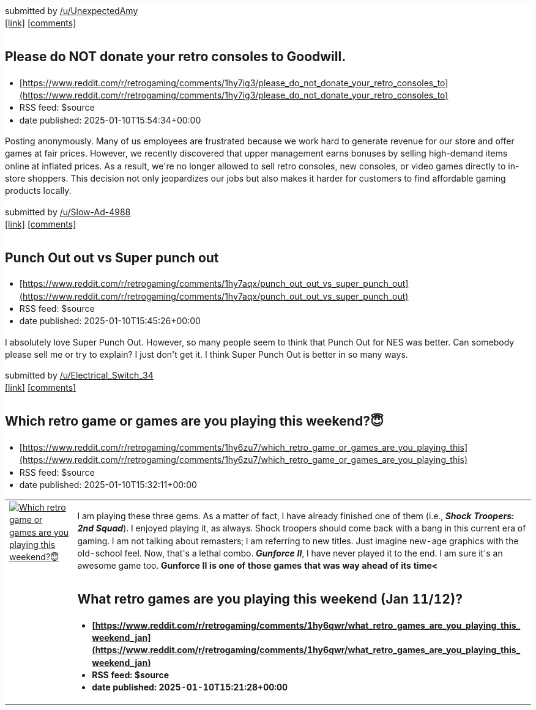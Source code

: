 &#32; submitted by &#32; <a href="https://www.reddit.com/user/UnexpectedAmy"> /u/UnexpectedAmy </a> <br/> <span><a href="https://youtu.be/LtUQS9GJzEQ?si=Nc0bLnsK9TOGcELA">[link]</a></span> &#32; <span><a href="https://www.reddit.com/r/retrogaming/comments/1hy87pm/awesome_retro_arcade_in_belfast_northern_ireland/">[comments]</a></span>

## Please do NOT donate your retro consoles to Goodwill.
 - [https://www.reddit.com/r/retrogaming/comments/1hy7ig3/please_do_not_donate_your_retro_consoles_to](https://www.reddit.com/r/retrogaming/comments/1hy7ig3/please_do_not_donate_your_retro_consoles_to)
 - RSS feed: $source
 - date published: 2025-01-10T15:54:34+00:00

<div class="md"><p>Posting anonymously. Many of us employees are frustrated because we work hard to generate revenue for our store and offer games at fair prices. However, we recently discovered that upper management earns bonuses by selling high-demand items online at inflated prices. As a result, we&#39;re no longer allowed to sell retro consoles, new consoles, or video games directly to in-store shoppers. This decision not only jeopardizes our jobs but also makes it harder for customers to find affordable gaming products locally.</p> </div> &#32; submitted by &#32; <a href="https://www.reddit.com/user/Slow-Ad-4988"> /u/Slow-Ad-4988 </a> <br/> <span><a href="https://www.reddit.com/r/retrogaming/comments/1hy7ig3/please_do_not_donate_your_retro_consoles_to/">[link]</a></span> &#32; <span><a href="https://www.reddit.com/r/retrogaming/comments/1hy7ig3/please_do_not_donate_your_retro_consoles_to/">[comments]</a></span>

## Punch Out out vs Super punch out
 - [https://www.reddit.com/r/retrogaming/comments/1hy7aqx/punch_out_out_vs_super_punch_out](https://www.reddit.com/r/retrogaming/comments/1hy7aqx/punch_out_out_vs_super_punch_out)
 - RSS feed: $source
 - date published: 2025-01-10T15:45:26+00:00

<div class="md"><p>I absolutely love Super Punch Out. However, so many people seem to think that Punch Out for NES was better. Can somebody please sell me or try to explain? I just don&#39;t get it. I think Super Punch Out is better in so many ways.</p> </div> &#32; submitted by &#32; <a href="https://www.reddit.com/user/Electrical_Switch_34"> /u/Electrical_Switch_34 </a> <br/> <span><a href="https://www.reddit.com/r/retrogaming/comments/1hy7aqx/punch_out_out_vs_super_punch_out/">[link]</a></span> &#32; <span><a href="https://www.reddit.com/r/retrogaming/comments/1hy7aqx/punch_out_out_vs_super_punch_out/">[comments]</a></span>

## Which retro game or games are you playing this weekend?😇
 - [https://www.reddit.com/r/retrogaming/comments/1hy6zu7/which_retro_game_or_games_are_you_playing_this](https://www.reddit.com/r/retrogaming/comments/1hy6zu7/which_retro_game_or_games_are_you_playing_this)
 - RSS feed: $source
 - date published: 2025-01-10T15:32:11+00:00

<table> <tr><td> <a href="https://www.reddit.com/r/retrogaming/comments/1hy6zu7/which_retro_game_or_games_are_you_playing_this/"> <img src="https://b.thumbs.redditmedia.com/MNj1m3iWb5eJgqGr6G-aEgg0HVBP_6DJ_egS7u_rqhM.jpg" alt="Which retro game or games are you playing this weekend?😇" title="Which retro game or games are you playing this weekend?😇" /> </a> </td><td> <div class="md"><p>I am playing these three gems. As a matter of fact, I have already finished one of them (i.e., <strong><em>Shock Troopers: 2nd Squad</em></strong>). I enjoyed playing it, as always. Shock troopers should come back with a bang in this current era of gaming. I am not talking about remasters; I am referring to new titles. Just imagine new-age graphics with the old-school feel. Now, that&#39;s a lethal combo. <strong><em>Gunforce II</em></strong>, I have never played it to the end. I am sure it&#39;s an awesome game too. <strong>Gunforce II is one of those games that was way ahead of its time<

## What retro games are you playing this weekend (Jan 11/12)?
 - [https://www.reddit.com/r/retrogaming/comments/1hy6qwr/what_retro_games_are_you_playing_this_weekend_jan](https://www.reddit.com/r/retrogaming/comments/1hy6qwr/what_retro_games_are_you_playing_this_weekend_jan)
 - RSS feed: $source
 - date published: 2025-01-10T15:21:28+00:00
